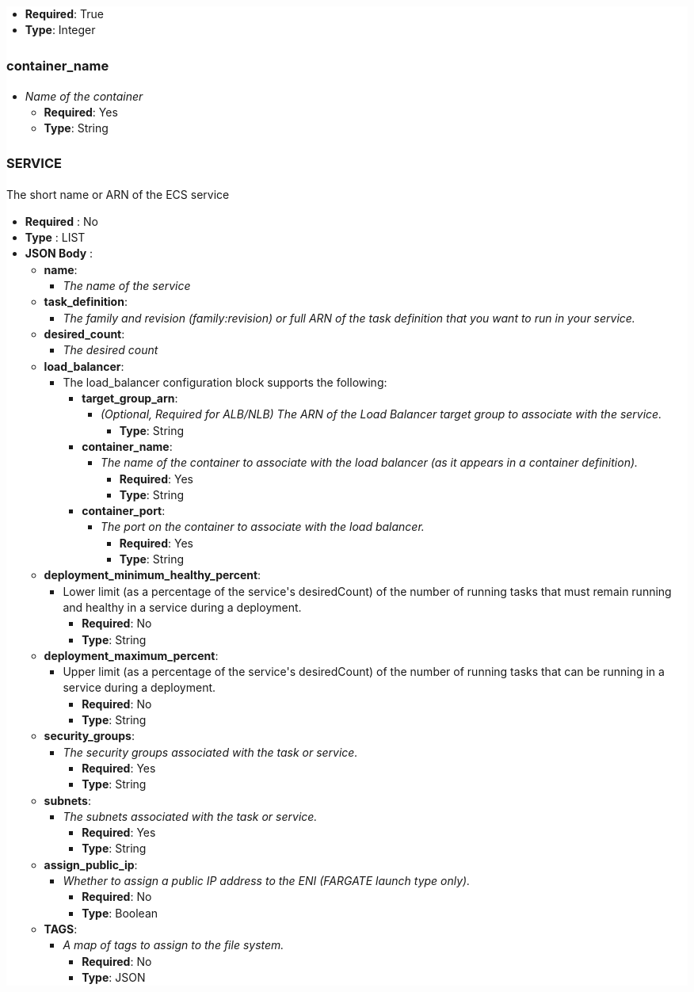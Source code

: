   - **Required**: True
  - **Type**: Integer
### container_name   
- *Name of the container*
  - **Required**: Yes
  - **Type**: String

### SERVICE   
The short name or ARN of the ECS service
- **Required** : No
- **Type** : LIST
- **JSON Body** :
  - **name**:
    - *The name of the service* 
  - **task_definition**:
    - *The family and revision (family:revision) or full ARN of the task definition that you want to run in your service.*
  - **desired_count**:
    - *The desired count*
  - **load_balancer**:
    - The load_balancer configuration block supports the following:
      - **target_group_arn**:
        - *(Optional, Required for ALB/NLB) The ARN of the Load Balancer target group to associate with the service.*
          - **Type**: String
      - **container_name**:
        - *The name of the container to associate with the load balancer (as it appears in a container definition).*
          - **Required**: Yes
          - **Type**: String
      - **container_port**:
        - *The port on the container to associate with the load balancer.*
          - **Required**: Yes
          - **Type**: String
  - **deployment_minimum_healthy_percent**:
    - Lower limit (as a percentage of the service's desiredCount) of the number of running tasks that must remain running and healthy in a service during a deployment.
      - **Required**: No
      - **Type**: String
  - **deployment_maximum_percent**:
    - Upper limit (as a percentage of the service's desiredCount) of the number of running tasks that can be running in a service during a deployment.
      - **Required**: No
      - **Type**: String
  - **security_groups**:
    - *The security groups associated with the task or service.*
      - **Required**: Yes
      - **Type**: String
  - **subnets**:
    - *The subnets associated with the task or service.*
      - **Required**: Yes
      - **Type**: String
  - **assign_public_ip**:
    - *Whether to assign a public IP address to the ENI (FARGATE launch type only).*
      - **Required**: No
      - **Type**: Boolean
  - **TAGS**:
    - *A map of tags to assign to the file system.*
      - **Required**: No
      - **Type**: JSON
      